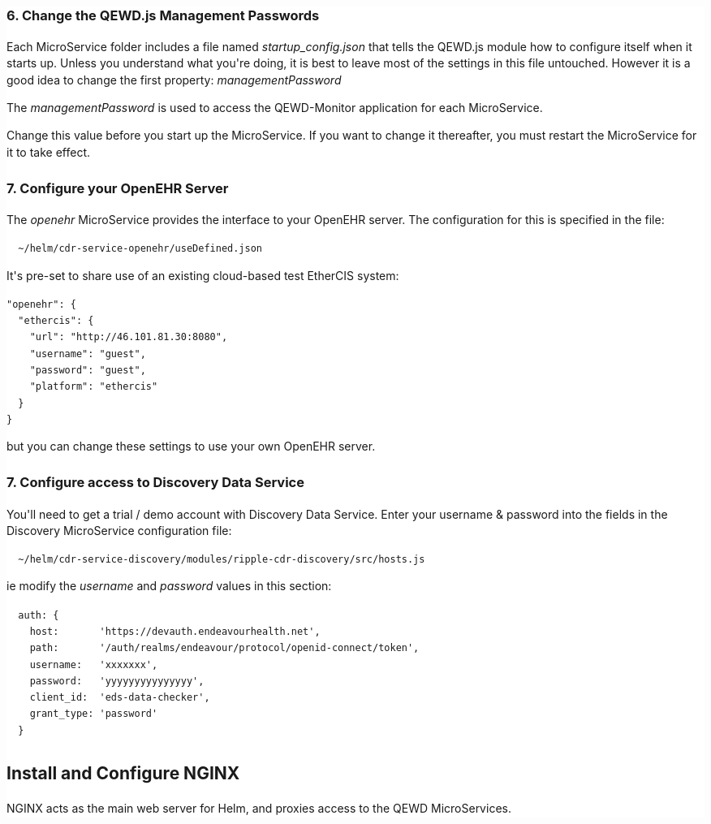 ### 6. Change the QEWD.js Management Passwords

Each MicroService folder includes a file named *startup_config.json* that tells the QEWD.js module how to configure itself when it starts up.  Unless you understand what you're doing, it is best to leave most of the settings in this file untouched.  However it is a good idea to change the first property: *managementPassword*

The *managementPassword* is used to access the QEWD-Monitor application for each MicroService. 

Change this value before you start up the MicroService.  If you want to change it thereafter, you must restart the MicroService for it to take effect.


### 7. Configure your OpenEHR Server

The *openehr* MicroService provides the interface to your OpenEHR server.  The configuration for this is specified in the file:

      ~/helm/cdr-service-openehr/useDefined.json

It's pre-set to share use of an existing cloud-based test EtherCIS system:

    "openehr": {
      "ethercis": {
        "url": "http://46.101.81.30:8080",
        "username": "guest",
        "password": "guest",
        "platform": "ethercis"
      }
    }

but you can change these settings to use your own OpenEHR server.


### 7. Configure access to Discovery Data Service

You'll need to get a trial / demo account with Discovery Data Service.  Enter your username & password into the fields in the Discovery MicroService configuration file:

      ~/helm/cdr-service-discovery/modules/ripple-cdr-discovery/src/hosts.js

ie modify the *username* and *password* values in this section:

      auth: {
        host:       'https://devauth.endeavourhealth.net',
        path:       '/auth/realms/endeavour/protocol/openid-connect/token',
        username:   'xxxxxxx',
        password:   'yyyyyyyyyyyyyyy',
        client_id:  'eds-data-checker',
        grant_type: 'password'
      }


## Install and Configure NGINX

NGINX acts as the main web server for Helm, and proxies access to the QEWD MicroServices.
